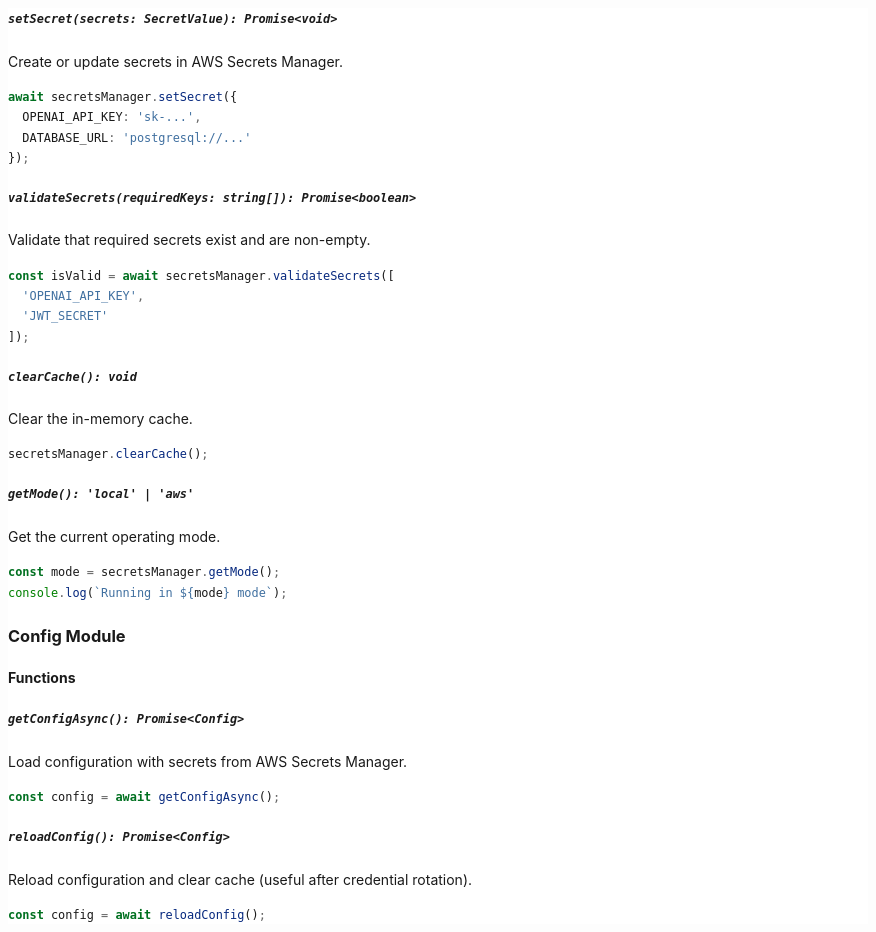 ##### `setSecret(secrets: SecretValue): Promise<void>`

Create or update secrets in AWS Secrets Manager.

```typescript
await secretsManager.setSecret({
  OPENAI_API_KEY: 'sk-...',
  DATABASE_URL: 'postgresql://...'
});
```

##### `validateSecrets(requiredKeys: string[]): Promise<boolean>`

Validate that required secrets exist and are non-empty.

```typescript
const isValid = await secretsManager.validateSecrets([
  'OPENAI_API_KEY',
  'JWT_SECRET'
]);
```

##### `clearCache(): void`

Clear the in-memory cache.

```typescript
secretsManager.clearCache();
```

##### `getMode(): 'local' | 'aws'`

Get the current operating mode.

```typescript
const mode = secretsManager.getMode();
console.log(`Running in ${mode} mode`);
```

### Config Module

#### Functions

##### `getConfigAsync(): Promise<Config>`

Load configuration with secrets from AWS Secrets Manager.

```typescript
const config = await getConfigAsync();
```

##### `reloadConfig(): Promise<Config>`

Reload configuration and clear cache (useful after credential rotation).

```typescript
const config = await reloadConfig();
```
